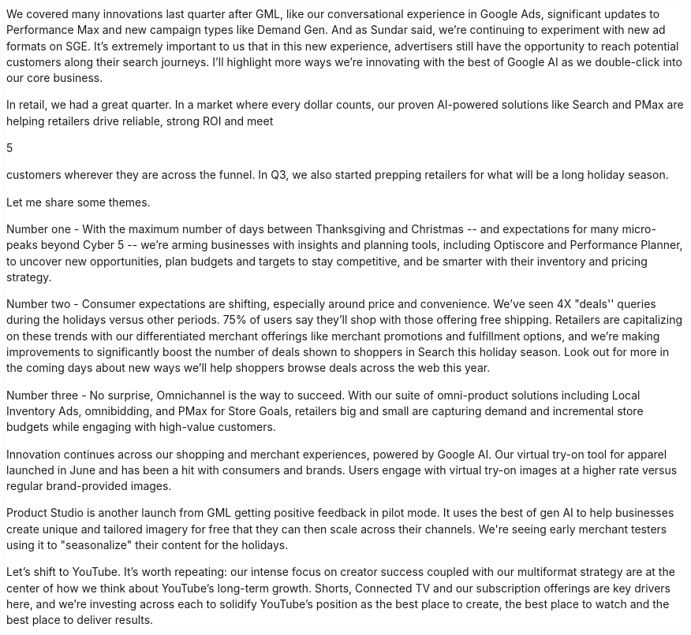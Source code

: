 
‭We covered many innovations last quarter after GML, like our conversational experience in‬
‭Google Ads, significant updates to Performance Max and new campaign types like Demand‬
‭Gen. And as Sundar said, we’re continuing to experiment with new ad formats on SGE. It’s‬
‭extremely important to us that in this new experience, advertisers still have the opportunity to‬
‭reach potential customers along their search journeys. I’ll highlight more ways we’re innovating‬
‭with the best of Google AI as we double-click into our core business.‬


‭In retail, we had a great quarter. In a market where every dollar counts, our proven AI-powered‬
‭solutions like Search and PMax are helping retailers drive reliable, strong ROI and meet‬


‭5‬


‭customers wherever they are across the funnel. In Q3, we also started prepping retailers for‬
‭what will be a long holiday season.‬


‭Let me share some themes.‬


‭Number one - With the maximum number of days between Thanksgiving and Christmas -- and‬
‭expectations for many micro-peaks beyond Cyber 5 -- we’re arming businesses with insights‬
‭and planning tools, including Optiscore and Performance Planner, to uncover new‬
‭opportunities, plan budgets and targets to stay competitive, and be smarter with their inventory‬
‭and pricing strategy.‬


‭Number two - Consumer expectations are shifting, especially around price and convenience.‬
‭We’ve seen 4X "deals'' queries during the holidays versus other periods. 75% of users say‬
‭they’ll shop with those offering free shipping. Retailers are capitalizing on these trends with our‬
‭differentiated merchant offerings like merchant promotions and fulfillment options, and we’re‬
‭making improvements to significantly boost the number of deals shown to shoppers in Search‬
‭this holiday season. Look out for more in the coming days about new ways we’ll help shoppers‬
‭browse deals across the web this year.‬


‭Number three - No surprise, Omnichannel is the way to succeed. With our suite of omni-product‬
‭solutions including Local Inventory Ads, omnibidding, and PMax for Store Goals, retailers big‬
‭and small are capturing demand and incremental store budgets while engaging with high-value‬
‭customers.‬


‭Innovation continues across our shopping and merchant experiences, powered by Google AI.‬
‭Our virtual try-on tool for apparel launched in June and has been a hit with consumers and‬
‭brands. Users engage with virtual try-on images at a higher rate versus regular brand-provided‬
‭images.‬


‭Product Studio is another launch from GML getting positive feedback in pilot mode. It uses the‬
‭best of gen AI to help businesses create unique and tailored imagery for free that they can then‬
‭scale across their channels. We're seeing early merchant testers using it to "seasonalize" their‬
‭content for the holidays.‬


‭Let’s shift to YouTube. It’s worth repeating: our intense focus on creator success coupled with‬
‭our multiformat strategy are at the center of how we think about YouTube’s long-term growth.‬
‭Shorts, Connected TV and our subscription offerings are key drivers here, and we’re investing‬
‭across each to solidify YouTube’s position as the best place to create, the best place to watch‬
‭and the best place to deliver results.‬
